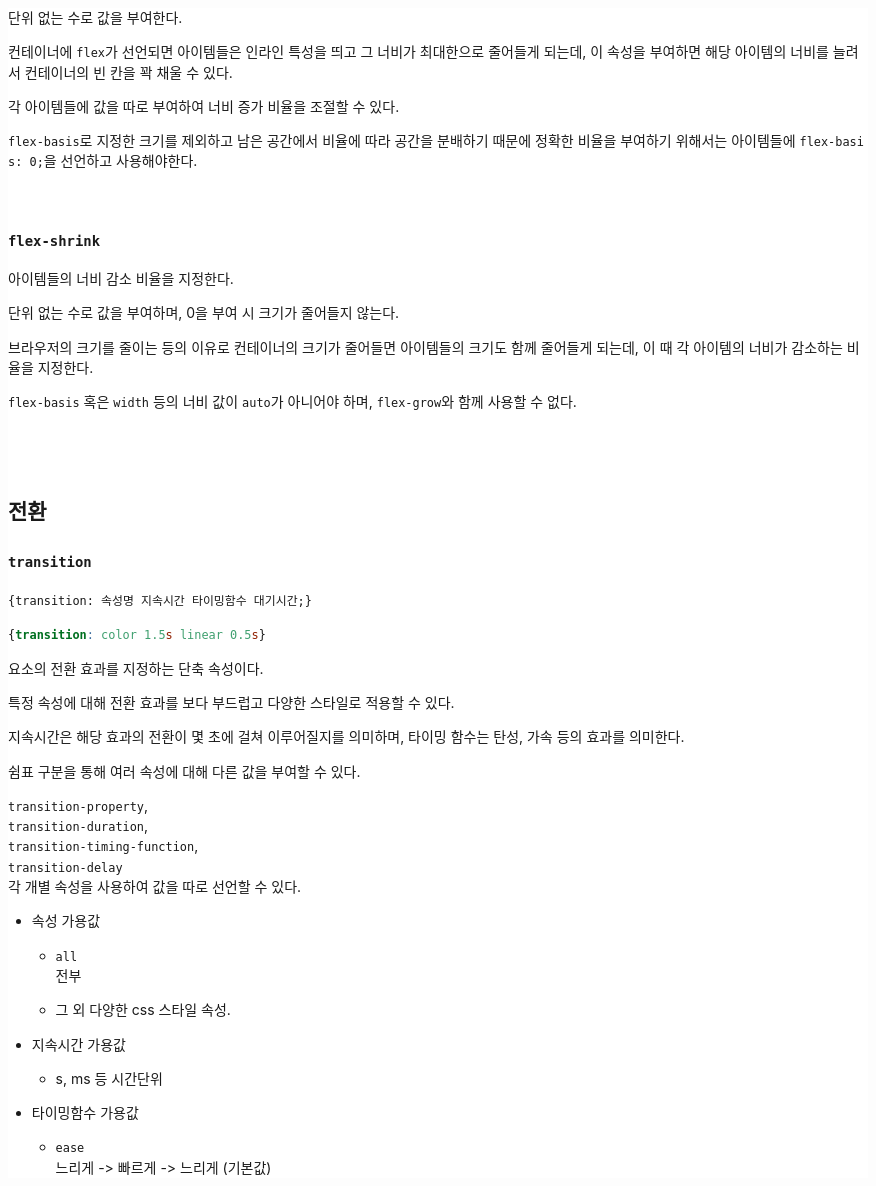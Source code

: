 단위 없는 수로 값을 부여한다.

컨테이너에 `flex`가 선언되면 아이템들은 인라인 특성을 띄고 그 너비가 최대한으로 줄어들게 되는데, 이 속성을 부여하면 해당 아이템의 너비를 늘려서 컨테이너의 빈 칸을 꽉 채울 수 있다.

각 아이템들에 값을 따로 부여하여 너비 증가 비율을 조절할 수 있다.

`flex-basis`로 지정한 크기를 제외하고 남은 공간에서 비율에 따라 공간을 분배하기 때문에 정확한 비율을 부여하기 위해서는 아이템들에 `flex-basis: 0;`을 선언하고 사용해야한다.

<br/>

### **`flex-shrink`**  
아이템들의 너비 감소 비율을 지정한다.  

단위 없는 수로 값을 부여하며, 0을 부여 시 크기가 줄어들지 않는다.

브라우저의 크기를 줄이는 등의 이유로 컨테이너의 크기가 줄어들면 아이템들의 크기도 함께 줄어들게 되는데, 이 때 각 아이템의 너비가 감소하는 비율을 지정한다. 

`flex-basis` 혹은 `width` 등의 너비 값이 `auto`가 아니어야 하며, `flex-grow`와 함께 사용할 수 없다.

<br/>
<br/>

## **전환**

### **`transition`**  
`{transition: 속성명 지속시간 타이밍함수 대기시간;}`
```css
{transition: color 1.5s linear 0.5s}
```
요소의 전환 효과를 지정하는 단축 속성이다.

특정 속성에 대해 전환 효과를 보다 부드럽고 다양한 스타일로 적용할 수 있다. 

지속시간은 해당 효과의 전환이 몇 초에 걸쳐 이루어질지를 의미하며, 타이밍 함수는 탄성, 가속 등의 효과를 의미한다.

쉼표 구분을 통해 여러 속성에 대해 다른 값을 부여할 수 있다.

`transition-property`,  
`transition-duration`,  
`transition-timing-function`,  
`transition-delay`  
각 개별 속성을 사용하여 값을 따로 선언할 수 있다.

- 속성 가용값

  - `all`  
  전부

  - 그 외 다양한 css 스타일 속성.

- 지속시간 가용값  

  - s, ms 등 시간단위  

- 타이밍함수 가용값  
  
  - `ease`  
  느리게 -> 빠르게 -> 느리게 (기본값)
